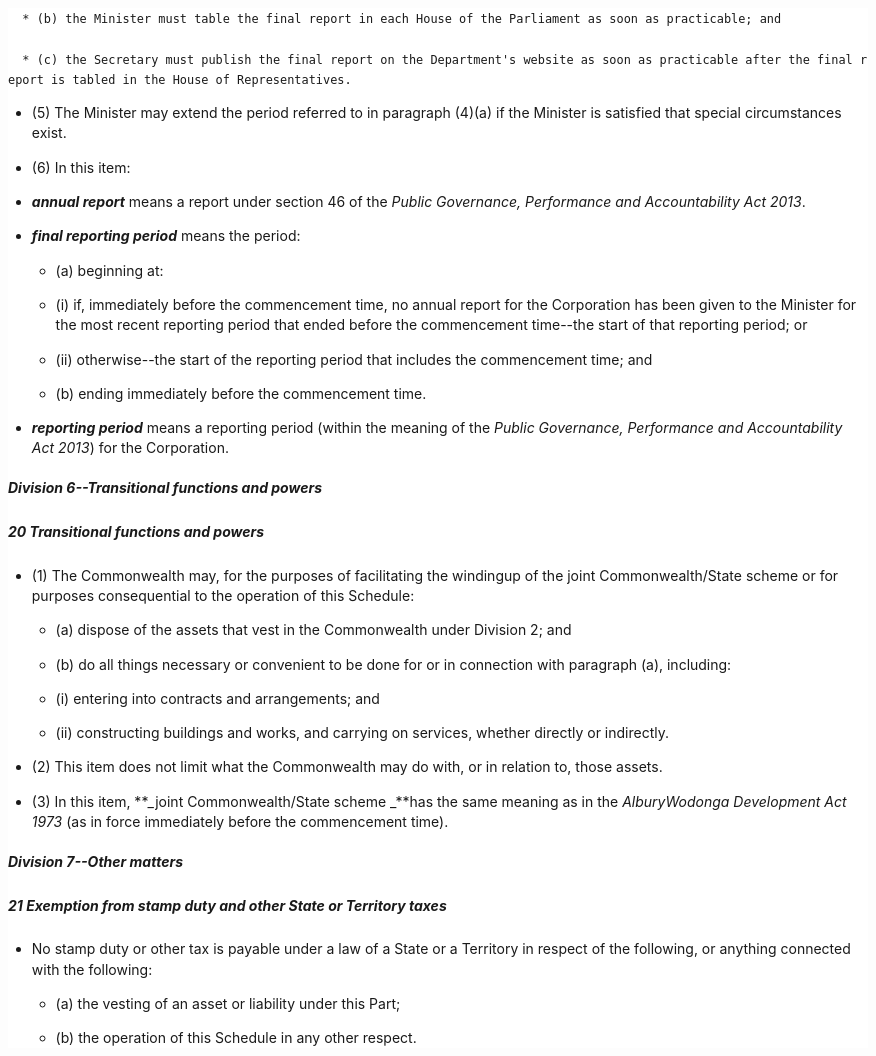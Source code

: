       * (b) the Minister must table the final report in each House of the Parliament as soon as practicable; and

      * (c) the Secretary must publish the final report on the Department's website as soon as practicable after the final report is tabled in the House of Representatives.

   * (5) The Minister may extend the period referred to in paragraph (4)(a) if the Minister is satisfied that special circumstances exist.

   * (6) In this item:

   * **_annual report_** means a report under section 46 of the _Public Governance, Performance and Accountability Act 2013_.

   * **_final reporting period_** means the period:

      * (a) beginning at:

       * (i) if, immediately before the commencement time, no annual report for the Corporation has been given to the Minister for the most recent reporting period that ended before the commencement time--the start of that reporting period; or

       * (ii) otherwise--the start of the reporting period that includes the commencement time; and

      * (b) ending immediately before the commencement time.

   * **_reporting period_** means a reporting period (within the meaning of the _Public Governance, Performance and Accountability Act 2013_) for the Corporation.

##### Division 6--Transitional functions and powers

##### 20  Transitional functions and powers

   * (1) The Commonwealth may, for the purposes of facilitating the windingup of the joint Commonwealth/State scheme or for purposes consequential to the operation of this Schedule:

      * (a) dispose of the assets that vest in the Commonwealth under Division 2; and

      * (b) do all things necessary or convenient to be done for or in connection with paragraph (a), including:

       * (i) entering into contracts and arrangements; and

       * (ii) constructing buildings and works, and carrying on services, whether directly or indirectly.

   * (2) This item does not limit what the Commonwealth may do with, or in relation to, those assets.

   * (3) In this item, **_joint Commonwealth/State scheme _**has the same meaning as in the _AlburyWodonga Development Act 1973_ (as in force immediately before the commencement time).

##### Division 7--Other matters

##### 21  Exemption from stamp duty and other State or Territory taxes

   * No stamp duty or other tax is payable under a law of a State or a Territory in respect of the following, or anything connected with the following:

      * (a) the vesting of an asset or liability under this Part;

      * (b) the operation of this Schedule in any other respect.
